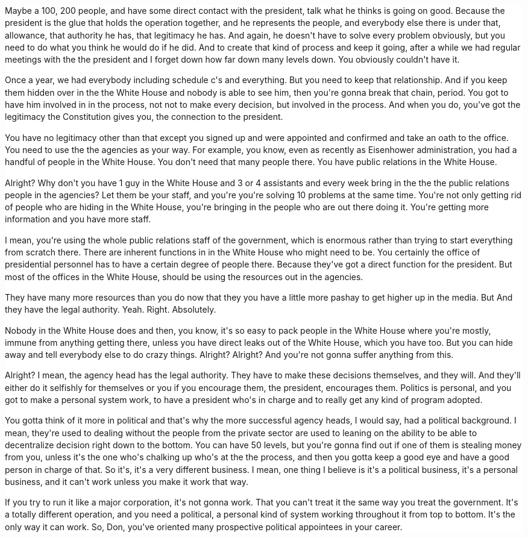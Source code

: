 Maybe a 100, 200 people, and have some direct contact with the president, talk what he thinks is going on good. Because the president is the glue that holds the operation together, and he represents the people, and everybody else there is under that, allowance, that authority he has, that legitimacy he has. And again, he doesn't have to solve every problem obviously, but you need to do what you think he would do if he did. And to create that kind of process and keep it going, after a while we had regular meetings with the the president and I forget down how far down many levels down. You obviously couldn't have it.

Once a year, we had everybody including schedule c's and everything. But you need to keep that relationship. And if you keep them hidden over in the the White House and nobody is able to see him, then you're gonna break that chain, period. You got to have him involved in in the process, not not to make every decision, but involved in the process. And when you do, you've got the legitimacy the Constitution gives you, the connection to the president.

You have no legitimacy other than that except you signed up and were appointed and confirmed and take an oath to the office. You need to use the the agencies as your way. For example, you know, even as recently as Eisenhower administration, you had a handful of people in the White House. You don't need that many people there. You have public relations in the White House.

Alright? Why don't you have 1 guy in the White House and 3 or 4 assistants and every week bring in the the the public relations people in the agencies? Let them be your staff, and you're you're solving 10 problems at the same time. You're not only getting rid of people who are hiding in the White House, you're bringing in the people who are out there doing it. You're getting more information and you have more staff.

I mean, you're using the whole public relations staff of the government, which is enormous rather than trying to start everything from scratch there. There are inherent functions in in the White House who might need to be. You certainly the office of presidential personnel has to have a certain degree of people there. Because they've got a direct function for the president. But most of the offices in the White House, should be using the resources out in the agencies.

They have many more resources than you do now that they you have a little more pashay to get higher up in the media. But And they have the legal authority. Yeah. Right. Absolutely.

Nobody in the White House does and then, you know, it's so easy to pack people in the White House where you're mostly, immune from anything getting there, unless you have direct leaks out of the White House, which you have too. But you can hide away and tell everybody else to do crazy things. Alright? Alright? And you're not gonna suffer anything from this.

Alright? I mean, the agency head has the legal authority. They have to make these decisions themselves, and they will. And they'll either do it selfishly for themselves or you if you encourage them, the president, encourages them. Politics is personal, and you got to make a personal system work, to have a president who's in charge and to really get any kind of program adopted.

You gotta think of it more in political and that's why the more successful agency heads, I would say, had a political background. I mean, they're used to dealing without the people from the private sector are used to leaning on the ability to be able to decentralize decision right down to the bottom. You can have 50 levels, but you're gonna find out if one of them is stealing money from you, unless it's the one who's chalking up who's at the the process, and then you gotta keep a good eye and have a good person in charge of that. So it's, it's a very different business. I mean, one thing I believe is it's a political business, it's a personal business, and it can't work unless you make it work that way.

If you try to run it like a major corporation, it's not gonna work. That you can't treat it the same way you treat the government. It's a totally different operation, and you need a political, a personal kind of system working throughout it from top to bottom. It's the only way it can work. So, Don, you've oriented many prospective political appointees in your career.

